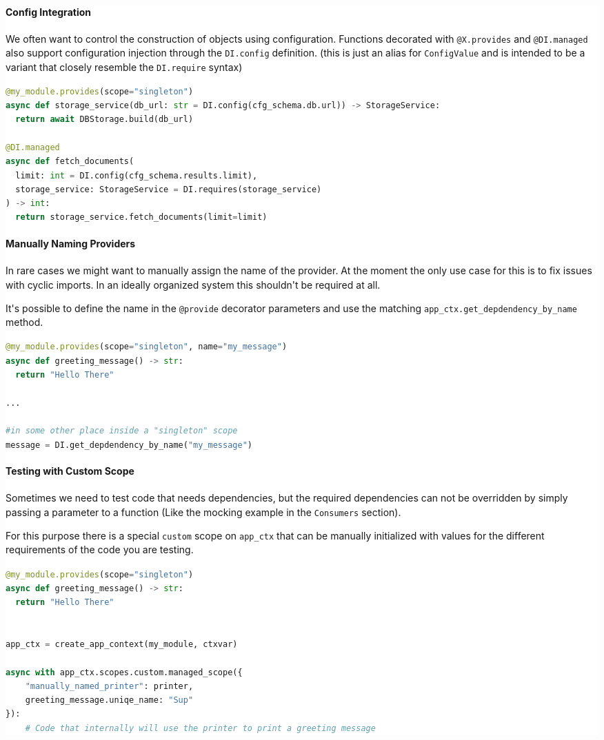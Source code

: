 
#### Config Integration
We often want to control the construction of objects using configuration.
Functions decorated with `@X.provides` and `@DI.managed` also support configuration injection
through the `DI.config` definition. (this is just an alias for `ConfigValue` and is 
intended to be a variant that closely resemble the `DI.require` syntax)

```python
@my_module.provides(scope="singleton")
async def storage_service(db_url: str = DI.config(cfg_schema.db.url)) -> StorageService:
  return await DBStorage.build(db_url)

@DI.managed
async def fetch_documents(
  limit: int = DI.config(cfg_schema.results.limit),
  storage_service: StorageService = DI.requires(storage_service)
) -> int:
  return storage_service.fetch_documents(limit=limit)
```

#### Manually Naming Providers
In rare cases we might want to manually assign the name of the provider. At the moment the only use case for 
this is to fix issues with cyclic imports. In an ideally organized system this shouldn't be required at all.

It's possible to define the name in the `@provide` decorator parameters and use the matching 
`app_ctx.get_depdendency_by_name` method.

```python
@my_module.provides(scope="singleton", name="my_message")
async def greeting_message() -> str:
  return "Hello There"

...

#in some other place inside a "singleton" scope
message = DI.get_depdendency_by_name("my_message")
```


#### Testing with Custom Scope
Sometimes we need to test code that needs dependencies, but the required dependencies can not be overridden 
by simply passing a parameter to a function (Like the mocking example in the `Consumers` section).

For this purpose there is a special `custom` scope on `app_ctx` that can be manually initialized with values for 
the different requirements of the code you are testing. 

```python
@my_module.provides(scope="singleton")
async def greeting_message() -> str:
  return "Hello There"


app_ctx = create_app_context(my_module, ctxvar)

async with app_ctx.scopes.custom.managed_scope({
    "manually_named_printer": printer, 
    greeting_message.uniqe_name: "Sup"
}):
    # Code that internally will use the printer to print a greeting message
```
